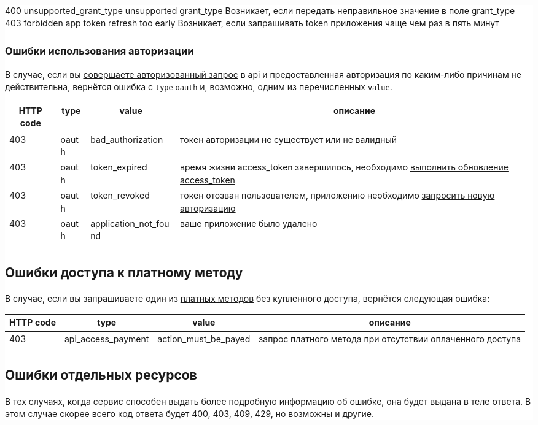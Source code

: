 <tr>
    <td>400</td>
    <td>unsupported_grant_type</td>
    <td>unsupported grant_type</td>
    <td>Возникает, если передать неправильное значение в поле grant_type</td>
</tr>

<tr>
    <td>403</td>
    <td>forbidden</td>
    <td>app token refresh too early</td>
    <td>Возникает, если запрашивать token приложения чаще чем раз в пять минут</td>
</tr>

</table>


<a name="oauth"></a>
### Ошибки использования авторизации

В случае, если вы
[совершаете авторизованный запрос](authorization.md#check-access_token)
в api и предоставленная авторизация по каким-либо причинам не действительна,
вернётся ошибка с `type` `oauth` и, возможно, одним из перечисленных `value`.

HTTP code | type | value | описание
----------|------|-------|-----------
403 | oauth | bad_authorization | токен авторизации не существует или не валидный
403 | oauth | token_expired | время жизни access_token завершилось, необходимо [выполнить обновление access_token](authorization.md#refresh_token)
403 | oauth | token_revoked | токен отозван пользователем, приложению необходимо [запросить новую авторизацию](authorization.md)
403 | oauth | application_not_found | ваше приложение было удалено


<a name="employer_payable_methods"></a>
## Ошибки доступа к платному методу

В случае, если вы запрашиваете один из [платных методов](payable/employer_methods.md) 
без купленного доступа, вернётся следующая ошибка:

HTTP code | type | value | описание
----------|------|-------|-----------
403 | api_access_payment | action_must_be_payed | запрос платного метода при отсутствии оплаченного доступа


<a name="service-errors"></a>
## Ошибки отдельных ресурсов

В тех случаях, когда сервис способен выдать более подробную информацию об
ошибке, она будет выдана в теле ответа. В этом случае скорее всего
код ответа будет 400, 403, 409, 429, но возможны и другие.
